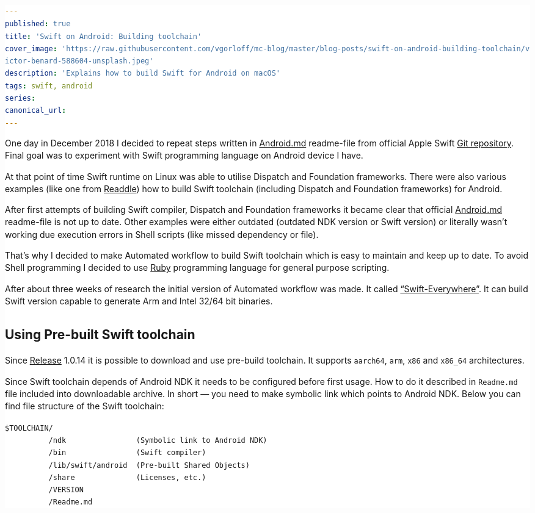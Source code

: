 ```yaml
---
published: true
title: 'Swift on Android: Building toolchain'
cover_image: 'https://raw.githubusercontent.com/vgorloff/mc-blog/master/blog-posts/swift-on-android-building-toolchain/victor-benard-588604-unsplash.jpeg'
description: 'Explains how to build Swift for Android on macOS'
tags: swift, android
series:
canonical_url:
---
```


One day in December 2018 I decided to repeat steps written in [Android.md](https://github.com/apple/swift/blob/master/docs/Android.md) readme-file from official Apple Swift [Git repository](https://github.com/apple/swift). Final goal was to experiment with Swift programming language on Android device I have.

At that point of time Swift runtime on Linux was able to utilise Dispatch and Foundation frameworks. There were also various examples (like one from [Readdle](https://blog.readdle.com/why-we-use-swift-for-android-db449feeacaf)) how to build Swift toolchain (including Dispatch and Foundation frameworks) for Android.

After first attempts of building Swift compiler, Dispatch and Foundation frameworks it became clear that official [Android.md](https://github.com/apple/swift/blob/master/docs/Android.md) readme-file is not up to date. Other examples were either outdated (outdated NDK version or Swift version) or literally wasn’t working due execution errors in Shell scripts (like missed dependency or file).

That’s why I decided to make Automated workflow to build Swift toolchain which is easy to maintain and keep up to date. To avoid Shell programming I decided to use [Ruby](https://www.ruby-lang.org/) programming language for general purpose scripting.

After about three weeks of research the initial version of Automated workflow was made. It called [“Swift-Everywhere”](https://github.com/vgorloff/swift-everywhere-toolchain). It can build Swift version capable to generate Arm and Intel 32/64 bit binaries.

## Using Pre-built Swift toolchain

Since [Release](https://github.com/vgorloff/swift-everywhere-toolchain/releases) 1.0.14 it is possible to download and use pre-build toolchain. It supports `aarch64`, `arm`, `x86` and `x86_64` architectures.

Since Swift toolchain depends of Android NDK it needs to be configured before first usage. How to do it described in `Readme.md` file included into downloadable archive. In short — you need to make symbolic link which points to Android NDK. Below you can find file structure of the Swift toolchain:

```none
$TOOLCHAIN/
          /ndk                (Symbolic link to Android NDK)
          /bin                (Swift compiler)
          /lib/swift/android  (Pre-built Shared Objects)
          /share              (Licenses, etc.)
          /VERSION
          /Readme.md
```
